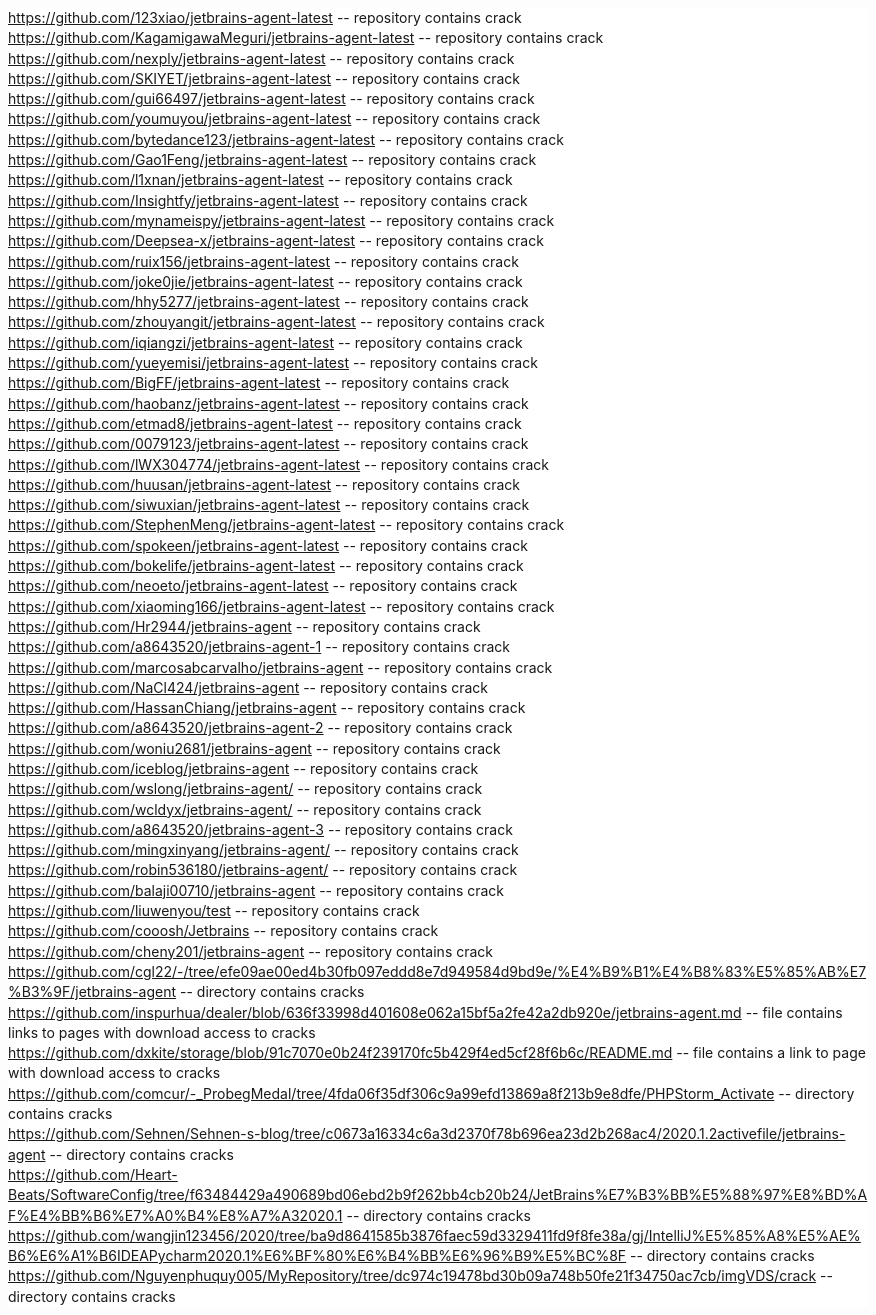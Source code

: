 https://github.com/123xiao/jetbrains-agent-latest -- repository contains crack  
https://github.com/KagamigawaMeguri/jetbrains-agent-latest -- repository contains crack  
https://github.com/nexply/jetbrains-agent-latest -- repository contains crack  
https://github.com/SKIYET/jetbrains-agent-latest -- repository contains crack  
https://github.com/gui66497/jetbrains-agent-latest -- repository contains crack  
https://github.com/youmuyou/jetbrains-agent-latest -- repository contains crack  
https://github.com/bytedance123/jetbrains-agent-latest -- repository contains crack  
https://github.com/Gao1Feng/jetbrains-agent-latest -- repository contains crack  
https://github.com/l1xnan/jetbrains-agent-latest -- repository contains crack  
https://github.com/Insightfy/jetbrains-agent-latest -- repository contains crack  
https://github.com/mynameispy/jetbrains-agent-latest -- repository contains crack  
https://github.com/Deepsea-x/jetbrains-agent-latest -- repository contains crack  
https://github.com/ruix156/jetbrains-agent-latest -- repository contains crack  
https://github.com/joke0jie/jetbrains-agent-latest -- repository contains crack  
https://github.com/hhy5277/jetbrains-agent-latest -- repository contains crack  
https://github.com/zhouyangit/jetbrains-agent-latest -- repository contains crack  
https://github.com/iqiangzi/jetbrains-agent-latest -- repository contains crack  
https://github.com/yueyemisi/jetbrains-agent-latest -- repository contains crack  
https://github.com/BigFF/jetbrains-agent-latest -- repository contains crack  
https://github.com/haobanz/jetbrains-agent-latest -- repository contains crack  
https://github.com/etmad8/jetbrains-agent-latest -- repository contains crack  
https://github.com/0079123/jetbrains-agent-latest -- repository contains crack  
https://github.com/lWX304774/jetbrains-agent-latest -- repository contains crack  
https://github.com/huusan/jetbrains-agent-latest -- repository contains crack  
https://github.com/siwuxian/jetbrains-agent-latest -- repository contains crack  
https://github.com/StephenMeng/jetbrains-agent-latest -- repository contains crack  
https://github.com/spokeen/jetbrains-agent-latest -- repository contains crack  
https://github.com/bokelife/jetbrains-agent-latest -- repository contains crack  
https://github.com/neoeto/jetbrains-agent-latest -- repository contains crack  
https://github.com/xiaoming166/jetbrains-agent-latest -- repository contains crack  
https://github.com/Hr2944/jetbrains-agent -- repository contains crack  
https://github.com/a8643520/jetbrains-agent-1 -- repository contains crack  
https://github.com/marcosabcarvalho/jetbrains-agent -- repository contains crack  
https://github.com/NaCl424/jetbrains-agent -- repository contains crack  
https://github.com/HassanChiang/jetbrains-agent -- repository contains crack  
https://github.com/a8643520/jetbrains-agent-2 -- repository contains crack  
https://github.com/woniu2681/jetbrains-agent -- repository contains crack  
https://github.com/iceblog/jetbrains-agent -- repository contains crack  
https://github.com/wslong/jetbrains-agent/ -- repository contains crack  
https://github.com/wcldyx/jetbrains-agent/ -- repository contains crack  
https://github.com/a8643520/jetbrains-agent-3 -- repository contains crack  
https://github.com/mingxinyang/jetbrains-agent/ -- repository contains crack  
https://github.com/robin536180/jetbrains-agent/ -- repository contains crack  
https://github.com/balaji00710/jetbrains-agent -- repository contains crack  
https://github.com/liuwenyou/test -- repository contains crack  
https://github.com/cooosh/Jetbrains -- repository contains crack  
https://github.com/cheny201/jetbrains-agent -- repository contains crack  
https://github.com/cgl22/-/tree/efe09ae00ed4b30fb097eddd8e7d949584d9bd9e/%E4%B9%B1%E4%B8%83%E5%85%AB%E7%B3%9F/jetbrains-agent -- directory contains cracks  
https://github.com/inspurhua/dealer/blob/636f33998d401608e062a15bf5a2fe42a2db920e/jetbrains-agent.md -- file contains links to pages with download access to cracks  
https://github.com/dxkite/storage/blob/91c7070e0b24f239170fc5b429f4ed5cf28f6b6c/README.md -- file contains a link to page with download access to cracks  
https://github.com/comcur/-_ProbegMedal/tree/4fda06f35df306c9a99efd13869a8f213b9e8dfe/PHPStorm_Activate -- directory contains cracks  
https://github.com/Sehnen/Sehnen-s-blog/tree/c0673a16334c6a3d2370f78b696ea23d2b268ac4/2020.1.2activefile/jetbrains-agent -- directory contains cracks  
https://github.com/Heart-Beats/SoftwareConfig/tree/f63484429a490689bd06ebd2b9f262bb4cb20b24/JetBrains%E7%B3%BB%E5%88%97%E8%BD%AF%E4%BB%B6%E7%A0%B4%E8%A7%A32020.1 -- directory contains cracks  
https://github.com/wangjin123456/2020/tree/ba9d8641585b3876faec59d3329411fd9f8fe38a/gj/IntelliJ%E5%85%A8%E5%AE%B6%E6%A1%B6IDEAPycharm2020.1%E6%BF%80%E6%B4%BB%E6%96%B9%E5%BC%8F -- directory contains cracks  
https://github.com/Nguyenphuquy005/MyRepository/tree/dc974c19478bd30b09a748b50fe21f34750ac7cb/imgVDS/crack -- directory contains cracks  